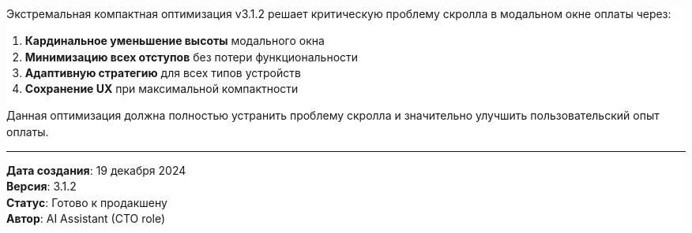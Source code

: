 Экстремальная компактная оптимизация v3.1.2 решает критическую проблему скролла в модальном окне оплаты через:

1. **Кардинальное уменьшение высоты** модального окна
2. **Минимизацию всех отступов** без потери функциональности
3. **Адаптивную стратегию** для всех типов устройств
4. **Сохранение UX** при максимальной компактности

Данная оптимизация должна полностью устранить проблему скролла и значительно улучшить пользовательский опыт оплаты.

---

**Дата создания**: 19 декабря 2024  
**Версия**: 3.1.2  
**Статус**: Готово к продакшену  
**Автор**: AI Assistant (CTO role) 
